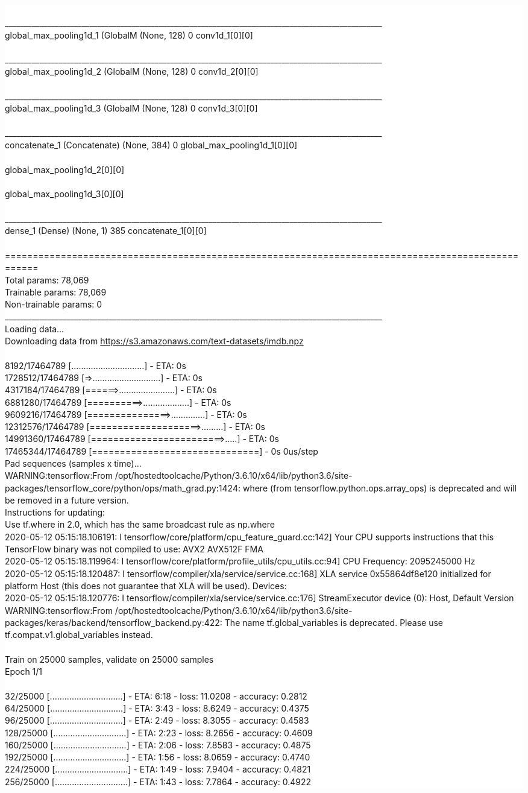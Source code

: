 <br />__________________________________________________________________________________________________
<br />global_max_pooling1d_1 (GlobalM (None, 128)          0           conv1d_1[0][0]                   
<br />__________________________________________________________________________________________________
<br />global_max_pooling1d_2 (GlobalM (None, 128)          0           conv1d_2[0][0]                   
<br />__________________________________________________________________________________________________
<br />global_max_pooling1d_3 (GlobalM (None, 128)          0           conv1d_3[0][0]                   
<br />__________________________________________________________________________________________________
<br />concatenate_1 (Concatenate)     (None, 384)          0           global_max_pooling1d_1[0][0]     
<br />                                                                 global_max_pooling1d_2[0][0]     
<br />                                                                 global_max_pooling1d_3[0][0]     
<br />__________________________________________________________________________________________________
<br />dense_1 (Dense)                 (None, 1)            385         concatenate_1[0][0]              
<br />==================================================================================================
<br />Total params: 78,069
<br />Trainable params: 78,069
<br />Non-trainable params: 0
<br />__________________________________________________________________________________________________
<br />Loading data...
<br />Downloading data from https://s3.amazonaws.com/text-datasets/imdb.npz
<br />
<br />    8192/17464789 [..............................] - ETA: 0s
<br /> 1728512/17464789 [=>............................] - ETA: 0s
<br /> 4317184/17464789 [======>.......................] - ETA: 0s
<br /> 6881280/17464789 [==========>...................] - ETA: 0s
<br /> 9609216/17464789 [===============>..............] - ETA: 0s
<br />12312576/17464789 [====================>.........] - ETA: 0s
<br />14991360/17464789 [========================>.....] - ETA: 0s
<br />17465344/17464789 [==============================] - 0s 0us/step
<br />Pad sequences (samples x time)...
<br />WARNING:tensorflow:From /opt/hostedtoolcache/Python/3.6.10/x64/lib/python3.6/site-packages/tensorflow_core/python/ops/math_grad.py:1424: where (from tensorflow.python.ops.array_ops) is deprecated and will be removed in a future version.
<br />Instructions for updating:
<br />Use tf.where in 2.0, which has the same broadcast rule as np.where
<br />2020-05-12 05:15:18.106191: I tensorflow/core/platform/cpu_feature_guard.cc:142] Your CPU supports instructions that this TensorFlow binary was not compiled to use: AVX2 AVX512F FMA
<br />2020-05-12 05:15:18.119964: I tensorflow/core/platform/profile_utils/cpu_utils.cc:94] CPU Frequency: 2095245000 Hz
<br />2020-05-12 05:15:18.120487: I tensorflow/compiler/xla/service/service.cc:168] XLA service 0x55864df8e120 initialized for platform Host (this does not guarantee that XLA will be used). Devices:
<br />2020-05-12 05:15:18.120776: I tensorflow/compiler/xla/service/service.cc:176]   StreamExecutor device (0): Host, Default Version
<br />WARNING:tensorflow:From /opt/hostedtoolcache/Python/3.6.10/x64/lib/python3.6/site-packages/keras/backend/tensorflow_backend.py:422: The name tf.global_variables is deprecated. Please use tf.compat.v1.global_variables instead.
<br />
<br />Train on 25000 samples, validate on 25000 samples
<br />Epoch 1/1
<br />
<br />   32/25000 [..............................] - ETA: 6:18 - loss: 11.0208 - accuracy: 0.2812
<br />   64/25000 [..............................] - ETA: 3:43 - loss: 8.6249 - accuracy: 0.4375 
<br />   96/25000 [..............................] - ETA: 2:49 - loss: 8.3055 - accuracy: 0.4583
<br />  128/25000 [..............................] - ETA: 2:23 - loss: 8.2656 - accuracy: 0.4609
<br />  160/25000 [..............................] - ETA: 2:06 - loss: 7.8583 - accuracy: 0.4875
<br />  192/25000 [..............................] - ETA: 1:56 - loss: 8.0659 - accuracy: 0.4740
<br />  224/25000 [..............................] - ETA: 1:49 - loss: 7.9404 - accuracy: 0.4821
<br />  256/25000 [..............................] - ETA: 1:43 - loss: 7.7864 - accuracy: 0.4922